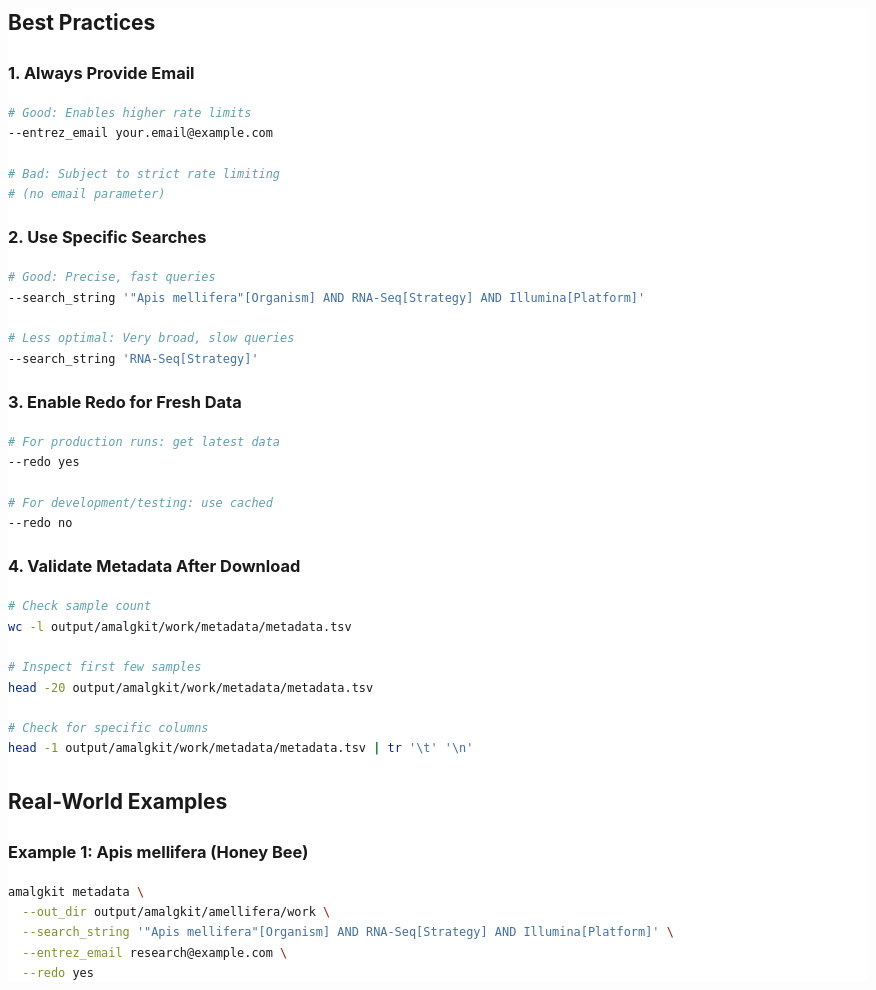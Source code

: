 ## Best Practices

### 1. Always Provide Email

```bash
# Good: Enables higher rate limits
--entrez_email your.email@example.com

# Bad: Subject to strict rate limiting
# (no email parameter)
```

### 2. Use Specific Searches

```bash
# Good: Precise, fast queries
--search_string '"Apis mellifera"[Organism] AND RNA-Seq[Strategy] AND Illumina[Platform]'

# Less optimal: Very broad, slow queries
--search_string 'RNA-Seq[Strategy]'
```

### 3. Enable Redo for Fresh Data

```bash
# For production runs: get latest data
--redo yes

# For development/testing: use cached
--redo no
```

### 4. Validate Metadata After Download

```bash
# Check sample count
wc -l output/amalgkit/work/metadata/metadata.tsv

# Inspect first few samples
head -20 output/amalgkit/work/metadata/metadata.tsv

# Check for specific columns
head -1 output/amalgkit/work/metadata/metadata.tsv | tr '\t' '\n'
```

## Real-World Examples

### Example 1: Apis mellifera (Honey Bee)

```bash
amalgkit metadata \
  --out_dir output/amalgkit/amellifera/work \
  --search_string '"Apis mellifera"[Organism] AND RNA-Seq[Strategy] AND Illumina[Platform]' \
  --entrez_email research@example.com \
  --redo yes
```
